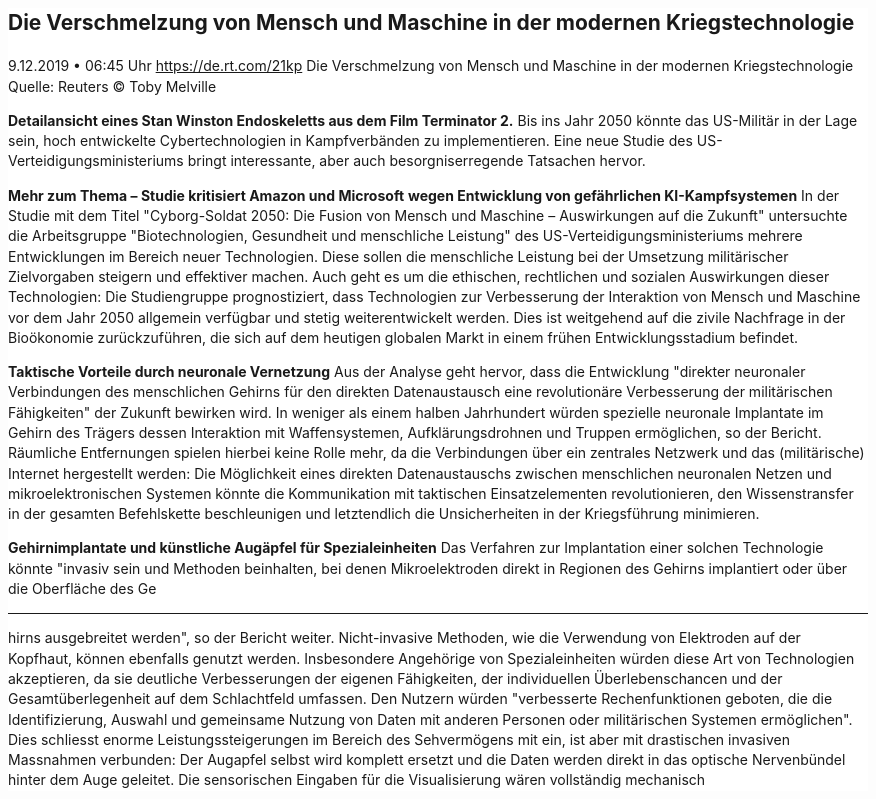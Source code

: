 ## Die Verschmelzung von Mensch und Maschine in der modernen Kriegstechnologie
9.12.2019 • 06:45 Uhr https://de.rt.com/21kp
Die Verschmelzung von Mensch und Maschine in der modernen Kriegstechnologie Quelle:
Reuters © Toby Melville

**Detailansicht eines Stan Winston Endoskeletts aus dem Film Terminator 2.**
Bis ins Jahr 2050 könnte das US-Militär in der Lage sein, hoch entwickelte Cybertechnologien in Kampfverbänden zu implementieren. Eine neue Studie des US-Verteidigungsministeriums bringt interessante,
aber auch besorgniserregende Tatsachen hervor.

**Mehr zum Thema – Studie kritisiert Amazon und Microsoft**
**wegen Entwicklung von gefährlichen KI-Kampfsystemen**
In der Studie mit dem Titel "Cyborg-Soldat 2050: Die Fusion von Mensch und Maschine – Auswirkungen
auf die Zukunft" untersuchte die Arbeitsgruppe "Biotechnologien, Gesundheit und menschliche Leistung"
des US-Verteidigungsministeriums mehrere Entwicklungen im Bereich neuer Technologien. Diese sollen
die menschliche Leistung bei der Umsetzung militärischer Zielvorgaben steigern und effektiver machen.
Auch geht es um die ethischen, rechtlichen und sozialen Auswirkungen dieser Technologien:
Die Studiengruppe prognostiziert, dass Technologien zur Verbesserung der Interaktion von Mensch und
Maschine vor dem Jahr 2050 allgemein verfügbar und stetig weiterentwickelt werden. Dies ist weitgehend
auf die zivile Nachfrage in der Bioökonomie zurückzuführen, die sich auf dem heutigen globalen Markt in
einem frühen Entwicklungsstadium befindet.

**Taktische Vorteile durch neuronale Vernetzung**
Aus der Analyse geht hervor, dass die Entwicklung "direkter neuronaler Verbindungen des menschlichen
Gehirns für den direkten Datenaustausch eine revolutionäre Verbesserung der militärischen Fähigkeiten"
der Zukunft bewirken wird. In weniger als einem halben Jahrhundert würden spezielle neuronale Implantate im Gehirn des Trägers dessen Interaktion mit Waffensystemen, Aufklärungsdrohnen und Truppen
ermöglichen, so der Bericht. Räumliche Entfernungen spielen hierbei keine Rolle mehr, da die Verbindungen über ein zentrales Netzwerk und das (militärische) Internet hergestellt werden:
Die Möglichkeit eines direkten Datenaustauschs zwischen menschlichen neuronalen Netzen und mikroelektronischen Systemen könnte die Kommunikation mit taktischen Einsatzelementen revolutionieren,
den Wissenstransfer in der gesamten Befehlskette beschleunigen und letztendlich die Unsicherheiten in
der Kriegsführung minimieren.

**Gehirnimplantate und künstliche Augäpfel für Spezialeinheiten**
Das Verfahren zur Implantation einer solchen Technologie könnte "invasiv sein und Methoden beinhalten,
bei denen Mikroelektroden direkt in Regionen des Gehirns implantiert oder über die Oberfläche des Ge


-----

hirns ausgebreitet werden", so der Bericht weiter. Nicht-invasive Methoden, wie die Verwendung von
Elektroden auf der Kopfhaut, können ebenfalls genutzt werden.
Insbesondere Angehörige von Spezialeinheiten würden diese Art von Technologien akzeptieren, da sie
deutliche Verbesserungen der eigenen Fähigkeiten, der individuellen Überlebenschancen und der Gesamtüberlegenheit auf dem Schlachtfeld umfassen. Den Nutzern würden "verbesserte Rechenfunktionen
geboten, die die Identifizierung, Auswahl und gemeinsame Nutzung von Daten mit anderen Personen
oder militärischen Systemen ermöglichen". Dies schliesst enorme Leistungssteigerungen im Bereich des
Sehvermögens mit ein, ist aber mit drastischen invasiven Massnahmen verbunden:
Der Augapfel selbst wird komplett ersetzt und die Daten werden direkt in das optische Nervenbündel
hinter dem Auge geleitet. Die sensorischen Eingaben für die Visualisierung wären vollständig mechanisch